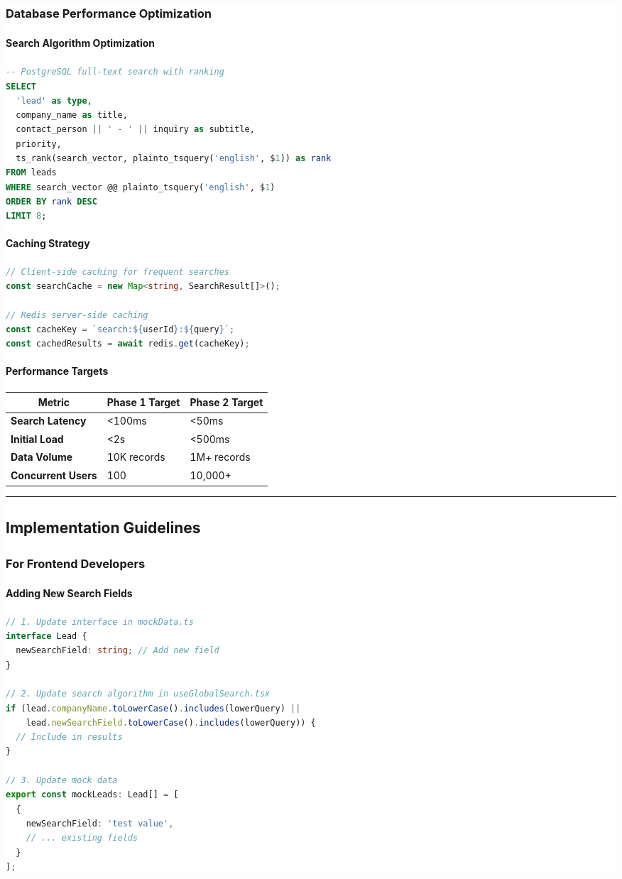 ### Database Performance Optimization

#### Search Algorithm Optimization
```sql
-- PostgreSQL full-text search with ranking
SELECT 
  'lead' as type,
  company_name as title,
  contact_person || ' - ' || inquiry as subtitle,
  priority,
  ts_rank(search_vector, plainto_tsquery('english', $1)) as rank
FROM leads 
WHERE search_vector @@ plainto_tsquery('english', $1)
ORDER BY rank DESC
LIMIT 8;
```

#### Caching Strategy
```typescript
// Client-side caching for frequent searches
const searchCache = new Map<string, SearchResult[]>();

// Redis server-side caching
const cacheKey = `search:${userId}:${query}`;
const cachedResults = await redis.get(cacheKey);
```

#### Performance Targets
| Metric | Phase 1 Target | Phase 2 Target |
|--------|---------------|---------------|
| **Search Latency** | <100ms | <50ms |
| **Initial Load** | <2s | <500ms |
| **Data Volume** | 10K records | 1M+ records |
| **Concurrent Users** | 100 | 10,000+ |

---

## Implementation Guidelines

### For Frontend Developers

#### Adding New Search Fields
```typescript
// 1. Update interface in mockData.ts
interface Lead {
  newSearchField: string; // Add new field
}

// 2. Update search algorithm in useGlobalSearch.tsx
if (lead.companyName.toLowerCase().includes(lowerQuery) ||
    lead.newSearchField.toLowerCase().includes(lowerQuery)) {
  // Include in results
}

// 3. Update mock data
export const mockLeads: Lead[] = [
  {
    newSearchField: 'test value',
    // ... existing fields
  }
];
```